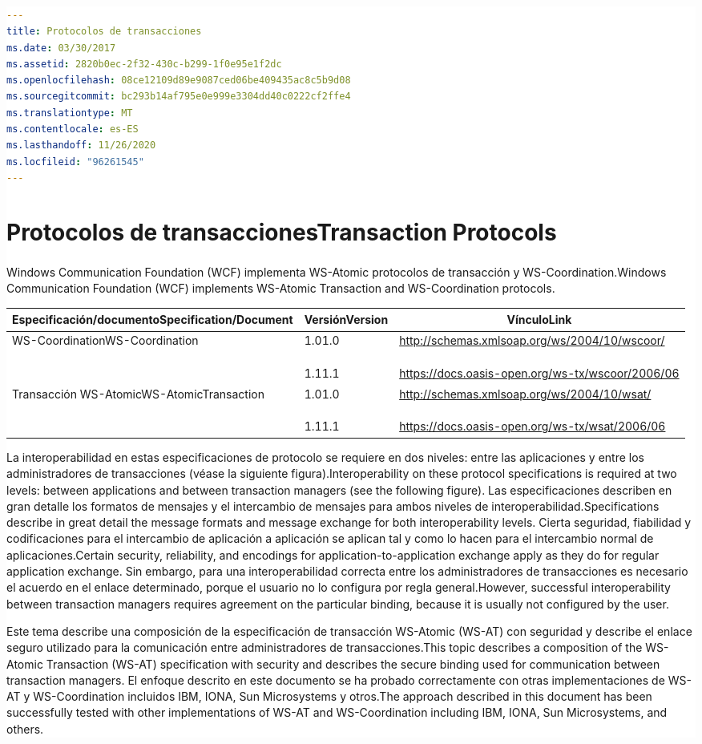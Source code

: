```yaml
---
title: Protocolos de transacciones
ms.date: 03/30/2017
ms.assetid: 2820b0ec-2f32-430c-b299-1f0e95e1f2dc
ms.openlocfilehash: 08ce12109d89e9087ced06be409435ac8c5b9d08
ms.sourcegitcommit: bc293b14af795e0e999e3304dd40c0222cf2ffe4
ms.translationtype: MT
ms.contentlocale: es-ES
ms.lasthandoff: 11/26/2020
ms.locfileid: "96261545"
---
```

# <a name="transaction-protocols"></a><span data-ttu-id="cc98d-102">Protocolos de transacciones</span><span class="sxs-lookup"><span data-stu-id="cc98d-102">Transaction Protocols</span></span>

<span data-ttu-id="cc98d-103">Windows Communication Foundation (WCF) implementa WS-Atomic protocolos de transacción y WS-Coordination.</span><span class="sxs-lookup"><span data-stu-id="cc98d-103">Windows Communication Foundation (WCF) implements WS-Atomic Transaction and WS-Coordination protocols.</span></span>  
  
|<span data-ttu-id="cc98d-104">Especificación/documento</span><span class="sxs-lookup"><span data-stu-id="cc98d-104">Specification/Document</span></span>|<span data-ttu-id="cc98d-105">Versión</span><span class="sxs-lookup"><span data-stu-id="cc98d-105">Version</span></span>|<span data-ttu-id="cc98d-106">Vínculo</span><span class="sxs-lookup"><span data-stu-id="cc98d-106">Link</span></span>|  
|-----------------------------|-------------|----------|  
|<span data-ttu-id="cc98d-107">WS-Coordination</span><span class="sxs-lookup"><span data-stu-id="cc98d-107">WS-Coordination</span></span>|<span data-ttu-id="cc98d-108">1.0</span><span class="sxs-lookup"><span data-stu-id="cc98d-108">1.0</span></span><br /><br /> <span data-ttu-id="cc98d-109">1.1</span><span class="sxs-lookup"><span data-stu-id="cc98d-109">1.1</span></span>|<http://schemas.xmlsoap.org/ws/2004/10/wscoor/><br /><br /> <https://docs.oasis-open.org/ws-tx/wscoor/2006/06>|  
|<span data-ttu-id="cc98d-110">Transacción WS-Atomic</span><span class="sxs-lookup"><span data-stu-id="cc98d-110">WS-AtomicTransaction</span></span>|<span data-ttu-id="cc98d-111">1.0</span><span class="sxs-lookup"><span data-stu-id="cc98d-111">1.0</span></span><br /><br /> <span data-ttu-id="cc98d-112">1.1</span><span class="sxs-lookup"><span data-stu-id="cc98d-112">1.1</span></span>|<http://schemas.xmlsoap.org/ws/2004/10/wsat/><br /><br /> <https://docs.oasis-open.org/ws-tx/wsat/2006/06>|  
  
 <span data-ttu-id="cc98d-113">La interoperabilidad en estas especificaciones de protocolo se requiere en dos niveles: entre las aplicaciones y entre los administradores de transacciones (véase la siguiente figura).</span><span class="sxs-lookup"><span data-stu-id="cc98d-113">Interoperability on these protocol specifications is required at two levels: between applications and between transaction managers (see the following figure).</span></span> <span data-ttu-id="cc98d-114">Las especificaciones describen en gran detalle los formatos de mensajes y el intercambio de mensajes para ambos niveles de interoperabilidad.</span><span class="sxs-lookup"><span data-stu-id="cc98d-114">Specifications describe in great detail the message formats and message exchange for both interoperability levels.</span></span> <span data-ttu-id="cc98d-115">Cierta seguridad, fiabilidad y codificaciones para el intercambio de aplicación a aplicación se aplican tal y como lo hacen para el intercambio normal de aplicaciones.</span><span class="sxs-lookup"><span data-stu-id="cc98d-115">Certain security, reliability, and encodings for application-to-application exchange apply as they do for regular application exchange.</span></span> <span data-ttu-id="cc98d-116">Sin embargo, para una interoperabilidad correcta entre los administradores de transacciones es necesario el acuerdo en el enlace determinado, porque el usuario no lo configura por regla general.</span><span class="sxs-lookup"><span data-stu-id="cc98d-116">However, successful interoperability between transaction managers requires agreement on the particular binding, because it is usually not configured by the user.</span></span>  
  
 <span data-ttu-id="cc98d-117">Este tema describe una composición de la especificación de transacción WS-Atomic (WS-AT) con seguridad y describe el enlace seguro utilizado para la comunicación entre administradores de transacciones.</span><span class="sxs-lookup"><span data-stu-id="cc98d-117">This topic describes a composition of the WS-Atomic Transaction (WS-AT) specification with security and describes the secure binding used for communication between transaction managers.</span></span> <span data-ttu-id="cc98d-118">El enfoque descrito en este documento se ha probado correctamente con otras implementaciones de WS-AT y WS-Coordination incluidos IBM, IONA, Sun Microsystems y otros.</span><span class="sxs-lookup"><span data-stu-id="cc98d-118">The approach described in this document has been successfully tested with other implementations of WS-AT and WS-Coordination including IBM, IONA, Sun Microsystems, and others.</span></span>  
  